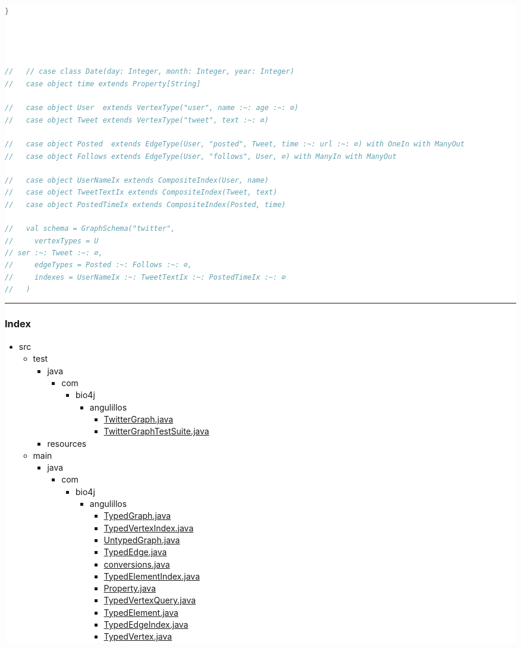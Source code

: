 ```java
}




//   // case class Date(day: Integer, month: Integer, year: Integer)
//   case object time extends Property[String]

//   case object User  extends VertexType("user", name :~: age :~: ∅)
//   case object Tweet extends VertexType("tweet", text :~: ∅)

//   case object Posted  extends EdgeType(User, "posted", Tweet, time :~: url :~: ∅) with OneIn with ManyOut
//   case object Follows extends EdgeType(User, "follows", User, ∅) with ManyIn with ManyOut

//   case object UserNameIx extends CompositeIndex(User, name)
//   case object TweetTextIx extends CompositeIndex(Tweet, text)
//   case object PostedTimeIx extends CompositeIndex(Posted, time)

//   val schema = GraphSchema("twitter",
//     vertexTypes = U
// ser :~: Tweet :~: ∅,
//     edgeTypes = Posted :~: Follows :~: ∅,
//     indexes = UserNameIx :~: TweetTextIx :~: PostedTimeIx :~: ∅
//   )


```


------

### Index

+ src
  + test
    + java
      + com
        + bio4j
          + angulillos
            + [TwitterGraph.java][test/java/com/bio4j/angulillos/TwitterGraph.java]
            + [TwitterGraphTestSuite.java][test/java/com/bio4j/angulillos/TwitterGraphTestSuite.java]
    + resources
  + main
    + java
      + com
        + bio4j
          + angulillos
            + [TypedGraph.java][main/java/com/bio4j/angulillos/TypedGraph.java]
            + [TypedVertexIndex.java][main/java/com/bio4j/angulillos/TypedVertexIndex.java]
            + [UntypedGraph.java][main/java/com/bio4j/angulillos/UntypedGraph.java]
            + [TypedEdge.java][main/java/com/bio4j/angulillos/TypedEdge.java]
            + [conversions.java][main/java/com/bio4j/angulillos/conversions.java]
            + [TypedElementIndex.java][main/java/com/bio4j/angulillos/TypedElementIndex.java]
            + [Property.java][main/java/com/bio4j/angulillos/Property.java]
            + [TypedVertexQuery.java][main/java/com/bio4j/angulillos/TypedVertexQuery.java]
            + [TypedElement.java][main/java/com/bio4j/angulillos/TypedElement.java]
            + [TypedEdgeIndex.java][main/java/com/bio4j/angulillos/TypedEdgeIndex.java]
            + [TypedVertex.java][main/java/com/bio4j/angulillos/TypedVertex.java]


[test/java/com/bio4j/angulillos/TwitterGraph.java]: TwitterGraph.java.md
[test/java/com/bio4j/angulillos/TwitterGraphTestSuite.java]: TwitterGraphTestSuite.java.md
[main/java/com/bio4j/angulillos/TypedGraph.java]: ../../../../../main/java/com/bio4j/angulillos/TypedGraph.java.md
[main/java/com/bio4j/angulillos/TypedVertexIndex.java]: ../../../../../main/java/com/bio4j/angulillos/TypedVertexIndex.java.md
[main/java/com/bio4j/angulillos/UntypedGraph.java]: ../../../../../main/java/com/bio4j/angulillos/UntypedGraph.java.md
[main/java/com/bio4j/angulillos/TypedEdge.java]: ../../../../../main/java/com/bio4j/angulillos/TypedEdge.java.md
[main/java/com/bio4j/angulillos/conversions.java]: ../../../../../main/java/com/bio4j/angulillos/conversions.java.md
[main/java/com/bio4j/angulillos/TypedElementIndex.java]: ../../../../../main/java/com/bio4j/angulillos/TypedElementIndex.java.md
[main/java/com/bio4j/angulillos/Property.java]: ../../../../../main/java/com/bio4j/angulillos/Property.java.md
[main/java/com/bio4j/angulillos/TypedVertexQuery.java]: ../../../../../main/java/com/bio4j/angulillos/TypedVertexQuery.java.md
[main/java/com/bio4j/angulillos/TypedElement.java]: ../../../../../main/java/com/bio4j/angulillos/TypedElement.java.md
[main/java/com/bio4j/angulillos/TypedEdgeIndex.java]: ../../../../../main/java/com/bio4j/angulillos/TypedEdgeIndex.java.md
[main/java/com/bio4j/angulillos/TypedVertex.java]: ../../../../../main/java/com/bio4j/angulillos/TypedVertex.java.md